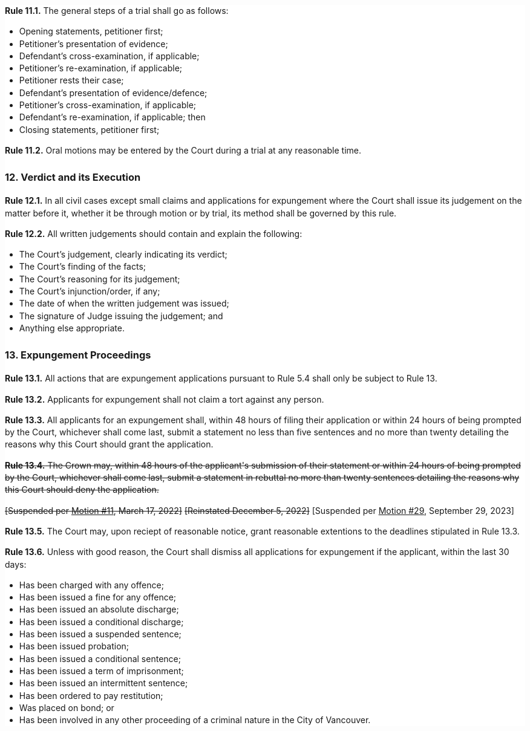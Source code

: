 **Rule 11.1.** The general steps of a trial shall go as follows:
- Opening statements, petitioner first;
- Petitioner’s presentation of evidence;
- Defendant’s cross-examination, if applicable;
- Petitioner’s re-examination, if applicable;
- Petitioner rests their case;
- Defendant’s presentation of evidence/defence;
- Petitioner’s cross-examination, if applicable;
- Defendant’s re-examination, if applicable; then
- Closing statements, petitioner first;

**Rule 11.2.** Oral motions may be entered by the Court during a trial at any reasonable time.

### 12. Verdict and its Execution

**Rule 12.1.** In all civil cases except small claims and applications for expungement where the Court shall issue its judgement on the matter before it, whether it be through motion or by trial, its method shall be governed by this rule.

**Rule 12.2.** All written judgements should contain and explain the following:
- The Court’s judgement, clearly indicating its verdict;
- The Court’s finding of the facts;
- The Court’s reasoning for its judgement;
- The Court’s injunction/order, if any;
- The date of when the written judgement was issued;
- The signature of Judge issuing the judgement; and
- Anything else appropriate. 

### 13. Expungement Proceedings

**Rule 13.1.** All actions that are expungement applications pursuant to Rule 5.4 shall only be subject to Rule 13.

**Rule 13.2.** Applicants for expungement shall not claim a tort against any person.

**Rule 13.3.** All applicants for an expungement shall, within 48 hours of filing their application or within 24 hours of being prompted by the Court, whichever shall come last, submit a statement no less than five sentences and no more than twenty detailing the reasons why this Court should grant the application. 

~~**Rule 13.4.** The Crown may, within 48 hours of the applicant's submission of their statement or within 24 hours of being prompted by the Court, whichever shall come last, submit a statement in rebuttal no more than twenty sentences detailing the reasons why this Court should deny the application.~~

~~[Suspended per [Motion #11](https://trello.com/c/oXd1nTKu), March 17, 2022]~~
~~[Reinstated December 5, 2022]~~
[Suspended per [Motion #29](https://trello.com/c/QyglQICj), September 29, 2023]

**Rule 13.5.** The Court may, upon reciept of reasonable notice, grant reasonable extentions to the deadlines stipulated in Rule 13.3.

**Rule 13.6.** Unless with good reason, the Court shall dismiss all applications for expungement if the applicant, within the last 30 days:
- Has been charged with any offence;
- Has been issued a fine for any offence;
- Has been issued an absolute discharge;
- Has been issued a conditional discharge;
- Has been issued a suspended sentence;
- Has been issued probation;
- Has been issued a conditional sentence;
- Has been issued a term of imprisonment;
- Has been issued an intermittent sentence;
- Has been ordered to pay restitution;
- Was placed on bond; or
- Has been involved in any other proceeding of a criminal nature in the City of Vancouver.
